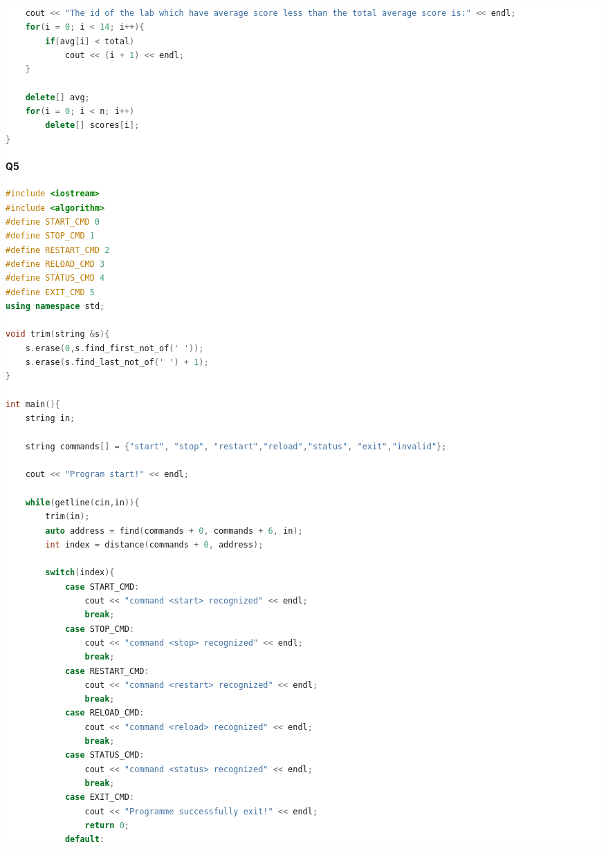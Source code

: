 ```c++
    cout << "The id of the lab which have average score less than the total average score is:" << endl;
    for(i = 0; i < 14; i++){
        if(avg[i] < total)
            cout << (i + 1) << endl;
    }

    delete[] avg;
    for(i = 0; i < n; i++)
        delete[] scores[i];
}
```



#### Q5

```c++
#include <iostream>
#include <algorithm>
#define START_CMD 0
#define STOP_CMD 1
#define RESTART_CMD 2
#define RELOAD_CMD 3
#define STATUS_CMD 4
#define EXIT_CMD 5
using namespace std;

void trim(string &s){
    s.erase(0,s.find_first_not_of(' '));
    s.erase(s.find_last_not_of(' ') + 1);
}

int main(){
    string in;

    string commands[] = {"start", "stop", "restart","reload","status", "exit","invalid"};

    cout << "Program start!" << endl;

    while(getline(cin,in)){
        trim(in);
        auto address = find(commands + 0, commands + 6, in);
        int index = distance(commands + 0, address);

        switch(index){
            case START_CMD:
                cout << "command <start> recognized" << endl;
                break;
            case STOP_CMD:
                cout << "command <stop> recognized" << endl;
                break;
            case RESTART_CMD:
                cout << "command <restart> recognized" << endl;
                break;
            case RELOAD_CMD:
                cout << "command <reload> recognized" << endl;
                break;
            case STATUS_CMD:
                cout << "command <status> recognized" << endl;
                break;
            case EXIT_CMD:
                cout << "Programme successfully exit!" << endl;
                return 0;
            default:
```